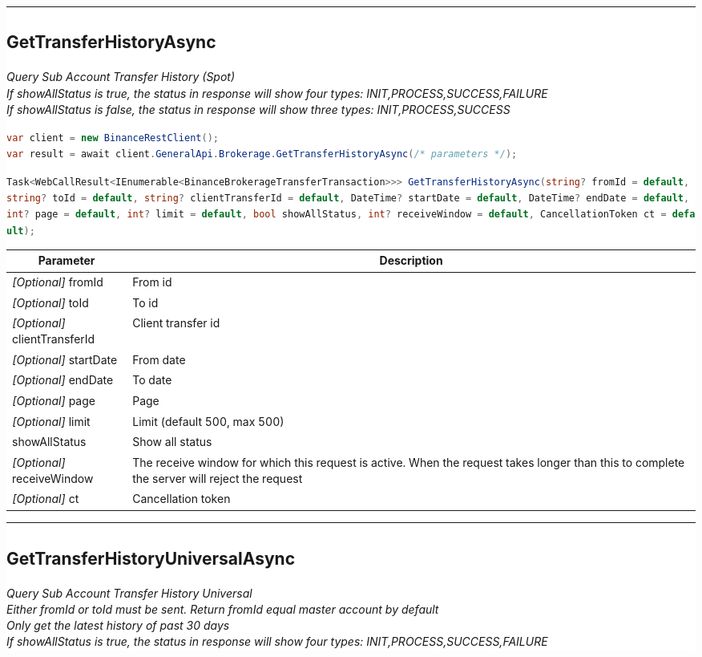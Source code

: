 </p>

***

## GetTransferHistoryAsync  

<p>

*Query Sub Account Transfer History (Spot)*  
*<para>If showAllStatus is true, the status in response will show four types: INIT,PROCESS,SUCCESS,FAILURE</para>*  
*<para>If showAllStatus is false, the status in response will show three types: INIT,PROCESS,SUCCESS</para>*  

```csharp  
var client = new BinanceRestClient();  
var result = await client.GeneralApi.Brokerage.GetTransferHistoryAsync(/* parameters */);  
```  

```csharp  
Task<WebCallResult<IEnumerable<BinanceBrokerageTransferTransaction>>> GetTransferHistoryAsync(string? fromId = default, string? toId = default, string? clientTransferId = default, DateTime? startDate = default, DateTime? endDate = default, int? page = default, int? limit = default, bool showAllStatus, int? receiveWindow = default, CancellationToken ct = default);  
```  

|Parameter|Description|
|---|---|
|_[Optional]_ fromId|From id|
|_[Optional]_ toId|To id|
|_[Optional]_ clientTransferId|Client transfer id|
|_[Optional]_ startDate|From date|
|_[Optional]_ endDate|To date|
|_[Optional]_ page|Page|
|_[Optional]_ limit|Limit (default 500, max 500)|
|showAllStatus|Show all status|
|_[Optional]_ receiveWindow|The receive window for which this request is active. When the request takes longer than this to complete the server will reject the request|
|_[Optional]_ ct|Cancellation token|

</p>

***

## GetTransferHistoryUniversalAsync  

<p>

*Query Sub Account Transfer History Universal*  
*<para>Either fromId or toId must be sent. Return fromId equal master account by default</para>*  
*<para>Only get the latest history of past 30 days</para>*  
*<para>If showAllStatus is true, the status in response will show four types: INIT,PROCESS,SUCCESS,FAILURE</para>*  
